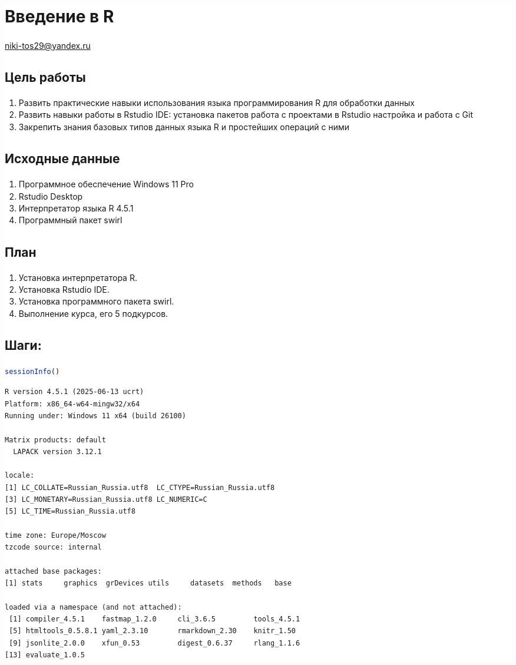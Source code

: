 # Введение в R
niki-tos29@yandex.ru

## Цель работы

1.  Развить практические навыки использования языка программирования R
    для обработки данных
2.  Развить навыки работы в Rstudio IDE: установка пакетов работа с
    проектами в Rstudio настройка и работа с Git
3.  Закрепить знания базовых типов данных языка R и простейших операций
    с ними

## Исходные данные

1.  Программное обеспечение Windows 11 Pro
2.  Rstudio Desktop
3.  Интерпретатор языка R 4.5.1
4.  Программный пакет swirl

## План

1.  Установка интерпретатора R.  
2.  Установка Rstudio IDE.  
3.  Установка программного пакета swirl.
4.  Выполнение курса, его 5 подкурсов.

## Шаги:

``` r
sessionInfo()
```

    R version 4.5.1 (2025-06-13 ucrt)
    Platform: x86_64-w64-mingw32/x64
    Running under: Windows 11 x64 (build 26100)

    Matrix products: default
      LAPACK version 3.12.1

    locale:
    [1] LC_COLLATE=Russian_Russia.utf8  LC_CTYPE=Russian_Russia.utf8   
    [3] LC_MONETARY=Russian_Russia.utf8 LC_NUMERIC=C                   
    [5] LC_TIME=Russian_Russia.utf8    

    time zone: Europe/Moscow
    tzcode source: internal

    attached base packages:
    [1] stats     graphics  grDevices utils     datasets  methods   base     

    loaded via a namespace (and not attached):
     [1] compiler_4.5.1    fastmap_1.2.0     cli_3.6.5         tools_4.5.1      
     [5] htmltools_0.5.8.1 yaml_2.3.10       rmarkdown_2.30    knitr_1.50       
     [9] jsonlite_2.0.0    xfun_0.53         digest_0.6.37     rlang_1.1.6      
    [13] evaluate_1.0.5   
